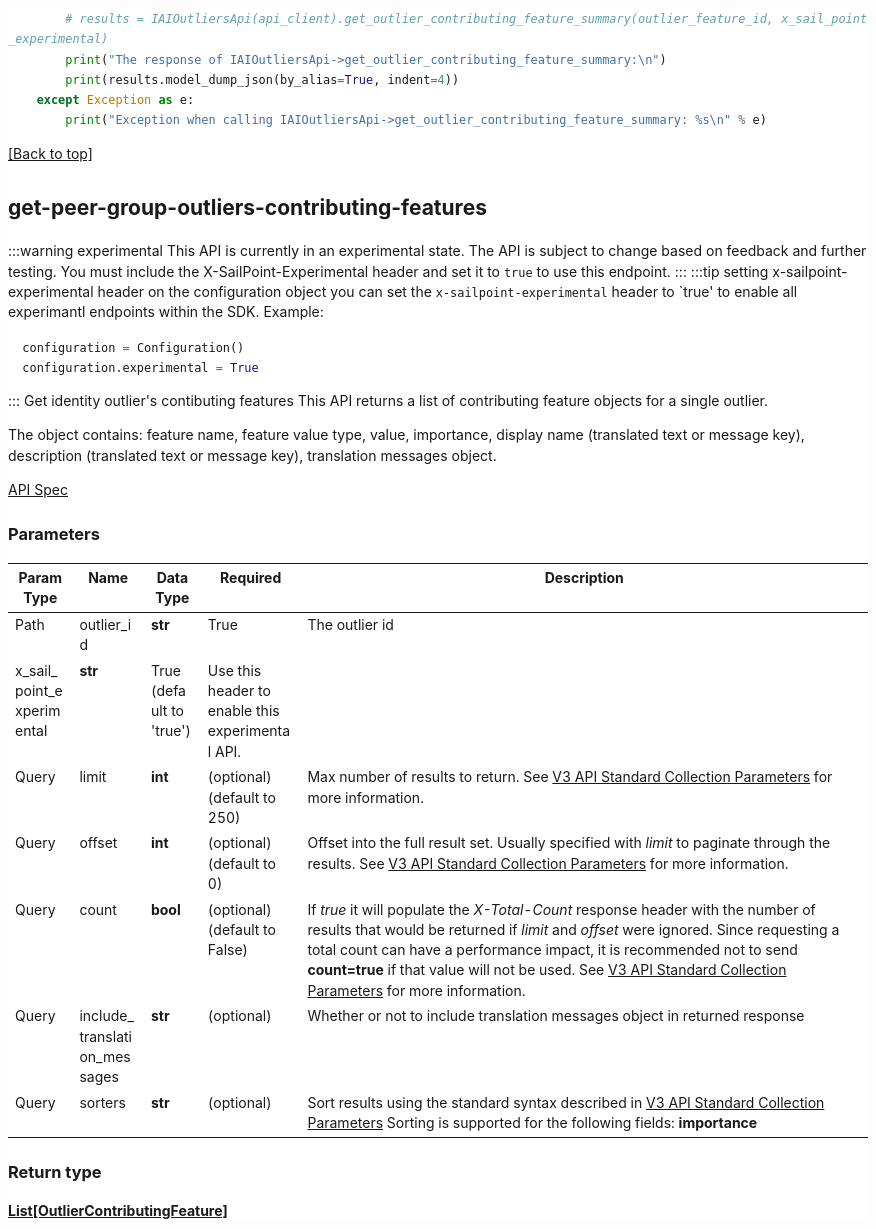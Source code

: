 ```python
        # results = IAIOutliersApi(api_client).get_outlier_contributing_feature_summary(outlier_feature_id, x_sail_point_experimental)
        print("The response of IAIOutliersApi->get_outlier_contributing_feature_summary:\n")
        print(results.model_dump_json(by_alias=True, indent=4))
    except Exception as e:
        print("Exception when calling IAIOutliersApi->get_outlier_contributing_feature_summary: %s\n" % e)
```

[[Back to top]](#)

## get-peer-group-outliers-contributing-features

:::warning experimental This API is currently in an experimental state. The API is subject to change based on feedback and further testing. You must include the X-SailPoint-Experimental header and set it to `true` to use this endpoint. ::: :::tip setting x-sailpoint-experimental header on the configuration object you can set the `x-sailpoint-experimental` header to `true' to enable all experimantl endpoints within the SDK. Example:

```python
  configuration = Configuration()
  configuration.experimental = True
```

::: Get identity outlier's contibuting features This API returns a list of contributing feature objects for a single outlier.

The object contains: feature name, feature value type, value, importance, display name (translated text or message key), description (translated text or message key), translation messages object.

[API Spec](https://developer.sailpoint.com/docs/api/v2024/get-peer-group-outliers-contributing-features)

### Parameters

| Param Type | Name | Data Type | Required | Description |
| --- | --- | --- | --- | --- |
| Path | outlier_id | **str** | True | The outlier id |
| x_sail_point_experimental | **str** | True (default to 'true') | Use this header to enable this experimental API. |
| Query | limit | **int** | (optional) (default to 250) | Max number of results to return. See [V3 API Standard Collection Parameters](https://developer.sailpoint.com/idn/api/standard-collection-parameters) for more information. |
| Query | offset | **int** | (optional) (default to 0) | Offset into the full result set. Usually specified with _limit_ to paginate through the results. See [V3 API Standard Collection Parameters](https://developer.sailpoint.com/idn/api/standard-collection-parameters) for more information. |
| Query | count | **bool** | (optional) (default to False) | If _true_ it will populate the _X-Total-Count_ response header with the number of results that would be returned if _limit_ and _offset_ were ignored. Since requesting a total count can have a performance impact, it is recommended not to send **count=true** if that value will not be used. See [V3 API Standard Collection Parameters](https://developer.sailpoint.com/idn/api/standard-collection-parameters) for more information. |
| Query | include_translation_messages | **str** | (optional) | Whether or not to include translation messages object in returned response |
| Query | sorters | **str** | (optional) | Sort results using the standard syntax described in [V3 API Standard Collection Parameters](https://developer.sailpoint.com/idn/api/standard-collection-parameters#sorting-results) Sorting is supported for the following fields: **importance** |

### Return type

[**List[OutlierContributingFeature]**](../models/outlier-contributing-feature)
